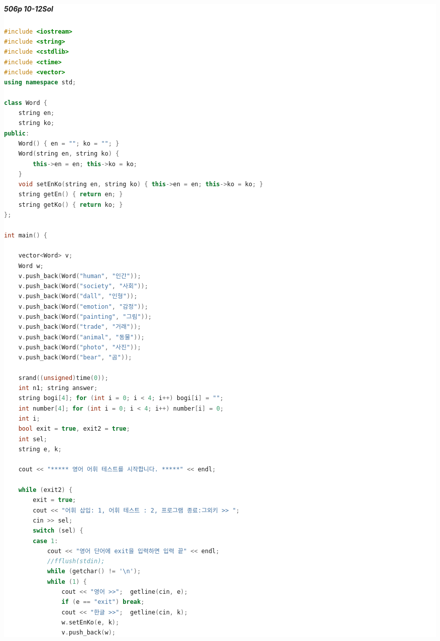

##### 506p 10-12Sol

```c++
#include <iostream>
#include <string>
#include <cstdlib>
#include <ctime>
#include <vector>
using namespace std;

class Word {
	string en;
	string ko;
public:
	Word() { en = ""; ko = ""; }
	Word(string en, string ko) {
		this->en = en; this->ko = ko;
	}
	void setEnKo(string en, string ko) { this->en = en; this->ko = ko; }
	string getEn() { return en; }
	string getKo() { return ko; }
};

int main() {

	vector<Word> v;
	Word w;
	v.push_back(Word("human", "인간"));
	v.push_back(Word("society", "사회"));
	v.push_back(Word("dall", "인형"));
	v.push_back(Word("emotion", "감정"));
	v.push_back(Word("painting", "그림"));
	v.push_back(Word("trade", "거래"));
	v.push_back(Word("animal", "동물"));
	v.push_back(Word("photo", "사진"));
	v.push_back(Word("bear", "곰"));

	srand((unsigned)time(0));
	int n1; string answer;
	string bogi[4]; for (int i = 0; i < 4; i++) bogi[i] = "";
	int number[4]; for (int i = 0; i < 4; i++) number[i] = 0;
	int i;
	bool exit = true, exit2 = true;
	int sel;
	string e, k;

	cout << "***** 영어 어휘 테스트를 시작합니다. *****" << endl;

	while (exit2) {
		exit = true;
		cout << "어휘 삽입: 1, 어휘 테스트 : 2, 프로그램 종료:그외키 >> ";
		cin >> sel;
		switch (sel) {
		case 1:
			cout << "영어 단어에 exit을 입력하면 입력 끝" << endl;
			//fflush(stdin);
			while (getchar() != '\n');
			while (1) {
				cout << "영어 >>";  getline(cin, e);
				if (e == "exit") break;
				cout << "한글 >>";  getline(cin, k);
				w.setEnKo(e, k);
				v.push_back(w);
```